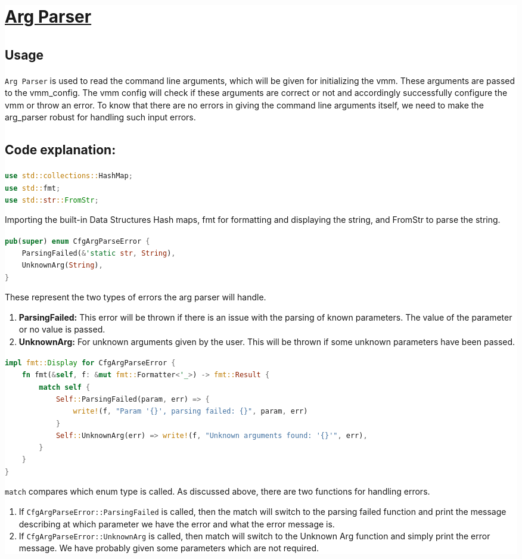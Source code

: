 # [Arg Parser](https://github.com/codenet/vmm-reference/blob/main/src/vmm/src/config/arg_parser.rs)

## Usage 
`Arg Parser` is used to read the command line arguments, which will be given for initializing the vmm. These arguments are passed to the vmm_config. The vmm config will check if these arguments are correct or not and accordingly successfully configure the vmm or throw an error. To know that there are no errors in giving the command line arguments itself, we need to make the arg_parser robust for handling such input errors.

## Code explanation:

```rs
use std::collections::HashMap;
use std::fmt;
use std::str::FromStr;
```

Importing the built-in Data Structures Hash maps, fmt for formatting and displaying the string, and FromStr to parse the string.


```rs
pub(super) enum CfgArgParseError {
    ParsingFailed(&'static str, String),
    UnknownArg(String),
}
```
These represent the two types of errors the arg parser will handle.  
1. **ParsingFailed:** This error will be thrown if there is an issue with the parsing of known parameters. The value of the parameter or no value is passed.
2. **UnknownArg:** For unknown arguments given by the user. This will be thrown if some unknown parameters have been passed.

```rs 
impl fmt::Display for CfgArgParseError {
    fn fmt(&self, f: &mut fmt::Formatter<'_>) -> fmt::Result {
        match self {
            Self::ParsingFailed(param, err) => {
                write!(f, "Param '{}', parsing failed: {}", param, err)
            }
            Self::UnknownArg(err) => write!(f, "Unknown arguments found: '{}'", err),
        }
    }
}
```

`match` compares which enum type is called. As discussed above, there are two functions for handling errors.  
1. If `CfgArgParseError::ParsingFailed` is called, then the match will switch to the parsing failed function and print the message describing at which parameter we have the error and what the error message is.
2. If `CfgArgParseError::UnknownArg` is called, then match will switch to the Unknown Arg function and simply print the error message. We have probably given some parameters which are not required.
